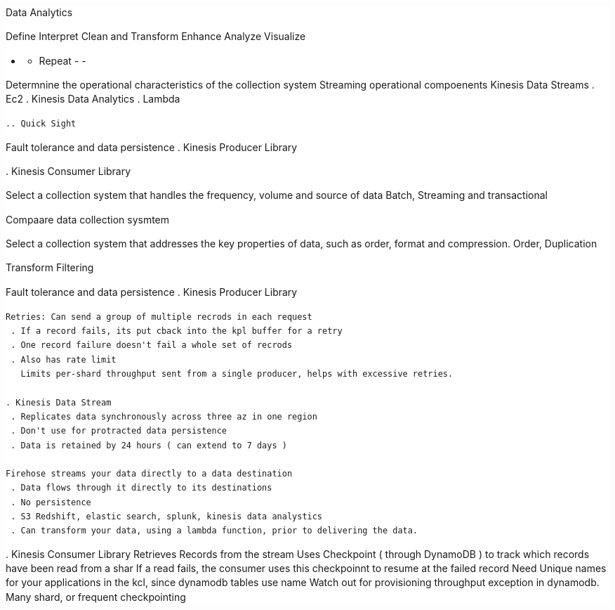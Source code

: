 Data Analytics

 Define
 Interpret
 Clean and Transform
 Enhance
 Analyze
 Visualize

  - - Repeat - -

Determnine the operational characteristics of the collection system
 Streaming operational compoenents
  Kinesis Data Streams
   . Ec2
   . Kinesis Data Analytics
   . Lambda

    .. Quick Sight

 Fault tolerance and data persistence
   . Kinesis Producer Library

   . Kinesis Consumer Library

Select a collection system that handles the frequency, volume and source of data
 Batch,  Streaming and transactional

 Compaare data collection sysmtem

Select a collection system that addresses the key properties of data, such as order, format and compression.
 Order,  Duplication

 Transform
 Filtering

 Fault tolerance and data persistence
   . Kinesis Producer Library

    Retries: Can send a group of multiple recrods in each request
     . If a record fails, its put cback into the kpl buffer for a retry
     . One record failure doesn't fail a whole set of recrods
     . Also has rate limit
       Limits per-shard throughput sent from a single producer, helps with excessive retries.

    . Kinesis Data Stream
     . Replicates data synchronously across three az in one region
     . Don't use for protracted data persistence
     . Data is retained by 24 hours ( can extend to 7 days )

    Firehose streams your data directly to a data destination
     . Data flows through it directly to its destinations
     . No persistence
     . S3 Redshift, elastic search, splunk, kinesis data analystics
     . Can transform your data, using a lambda function, prior to delivering the data.

   . Kinesis Consumer Library
    Retrieves Records from the stream
    Uses Checkpoint ( through DynamoDB ) to track which records have been read from a shar
    If a read fails, the consumer uses this checkpoinnt to resume at the failed record
     Need Unique names for your applications in the kcl, since dynamodb tables use name
     Watch out for provisioning throughput exception in dynamodb.
      Many shard, or frequent checkpointing
